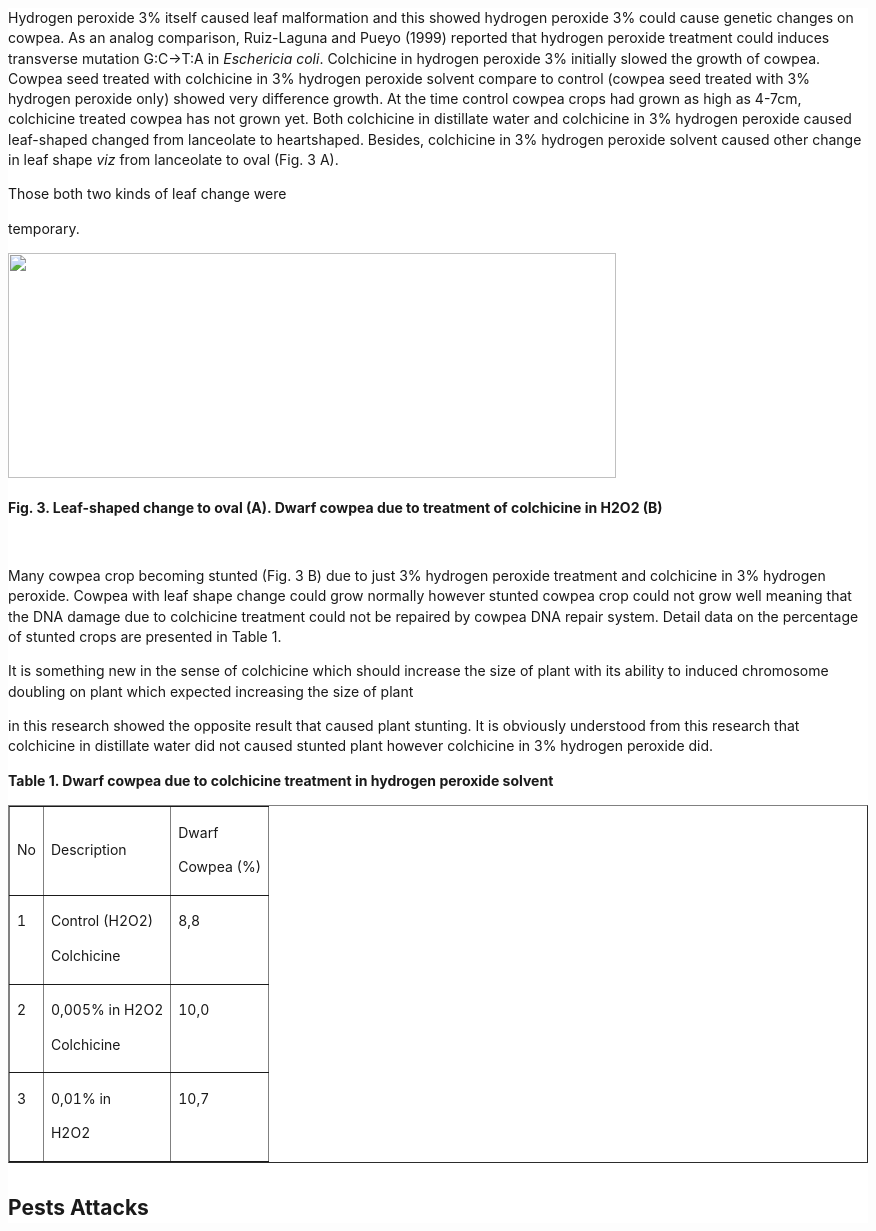 <p><span class="font6">Hydrogen peroxide 3% itself caused leaf malformation and this showed hydrogen peroxide 3% could cause genetic changes on cowpea. As an analog comparison, Ruiz-Laguna and Pueyo (1999) reported that hydrogen peroxide treatment could induces transverse mutation G:C</span><span class="font1">→</span><span class="font6">T:A in </span><span class="font6" style="font-style:italic;">Eschericia coli</span><span class="font6">. Colchicine in hydrogen peroxide 3% initially slowed the growth of cowpea. Cowpea seed treated with colchicine in 3% hydrogen peroxide solvent compare to control (cowpea seed treated with 3% hydrogen peroxide only) showed very difference growth. At the time control cowpea crops had grown as high as 4-7cm, colchicine treated cowpea has not grown yet. Both colchicine in distillate water and colchicine in 3% hydrogen peroxide caused leaf-shaped changed from lanceolate to heartshaped. Besides, colchicine in 3% hydrogen peroxide solvent caused other change in leaf shape </span><span class="font6" style="font-style:italic;">viz</span><span class="font6"> from lanceolate to oval (Fig. 3 A).</span></p>
<p><span class="font6">Those both two kinds of leaf change were</span></p>
<p><span class="font6">temporary.</span></p>
<div><img src="https://jurnal.harianregional.com/media/32471-3.jpg" alt="" style="width:456pt;height:169pt;">
<p><span class="font5" style="font-weight:bold;">Fig. 3. Leaf-shaped change to oval (A). Dwarf cowpea due to treatment of colchicine in H</span><span class="font2" style="font-weight:bold;">2</span><span class="font5" style="font-weight:bold;">O</span><span class="font2" style="font-weight:bold;">2 </span><span class="font5" style="font-weight:bold;">(B)</span></p>
</div><br clear="all">
<p><span class="font6">Many cowpea crop becoming stunted (Fig. 3 B) due to just 3% hydrogen peroxide treatment and colchicine in 3% hydrogen peroxide. Cowpea with leaf shape change could grow normally however stunted cowpea crop could not grow well meaning that the DNA damage due to colchicine treatment could not be repaired by cowpea DNA repair system. Detail data on the percentage of stunted crops are presented in Table 1.</span></p>
<p><span class="font6">It is something new in the sense of colchicine which should increase the size of plant with its ability to induced chromosome doubling on plant which expected increasing the size of plant</span></p>
<p><span class="font6">in this research showed the opposite result that caused plant stunting. It is obviously understood from this research that colchicine in distillate water did not caused stunted plant however colchicine in 3% hydrogen peroxide did.</span></p>
<p><span class="font5" style="font-weight:bold;">Table 1. Dwarf cowpea due to colchicine treatment in hydrogen peroxide solvent</span></p>
<table border="1">
<tr><td style="vertical-align:middle;">
<p><span class="font5">No</span></p></td><td style="vertical-align:middle;">
<p><span class="font5">Description</span></p></td><td style="vertical-align:middle;">
<p><span class="font5">Dwarf</span></p>
<p><span class="font5">Cowpea (%)</span></p></td></tr>
<tr><td style="vertical-align:top;">
<p><span class="font5">1</span></p></td><td style="vertical-align:bottom;">
<p><span class="font5">Control (H</span><span class="font2">2</span><span class="font5">O</span><span class="font2">2</span><span class="font5">)</span></p>
<p><span class="font5">Colchicine</span></p></td><td style="vertical-align:top;">
<p><span class="font5">8,8</span></p></td></tr>
<tr><td style="vertical-align:top;">
<p><span class="font5">2</span></p></td><td style="vertical-align:bottom;">
<p><span class="font5">0,005% in H</span><span class="font2">2</span><span class="font5">O</span><span class="font2">2</span></p>
<p><span class="font5">Colchicine</span></p></td><td style="vertical-align:top;">
<p><span class="font5">10,0</span></p></td></tr>
<tr><td style="vertical-align:top;">
<p><span class="font5">3</span></p></td><td style="vertical-align:bottom;">
<p><span class="font5">0,01% in</span></p>
<p><span class="font5">H</span><span class="font2">2</span><span class="font5">O</span><span class="font2">2</span></p></td><td style="vertical-align:top;">
<p><span class="font5">10,7</span></p></td></tr>
</table>
<h2><a name="bookmark16"></a><span class="font6" style="font-weight:bold;"><a name="bookmark17"></a>Pests Attacks</span></h2>